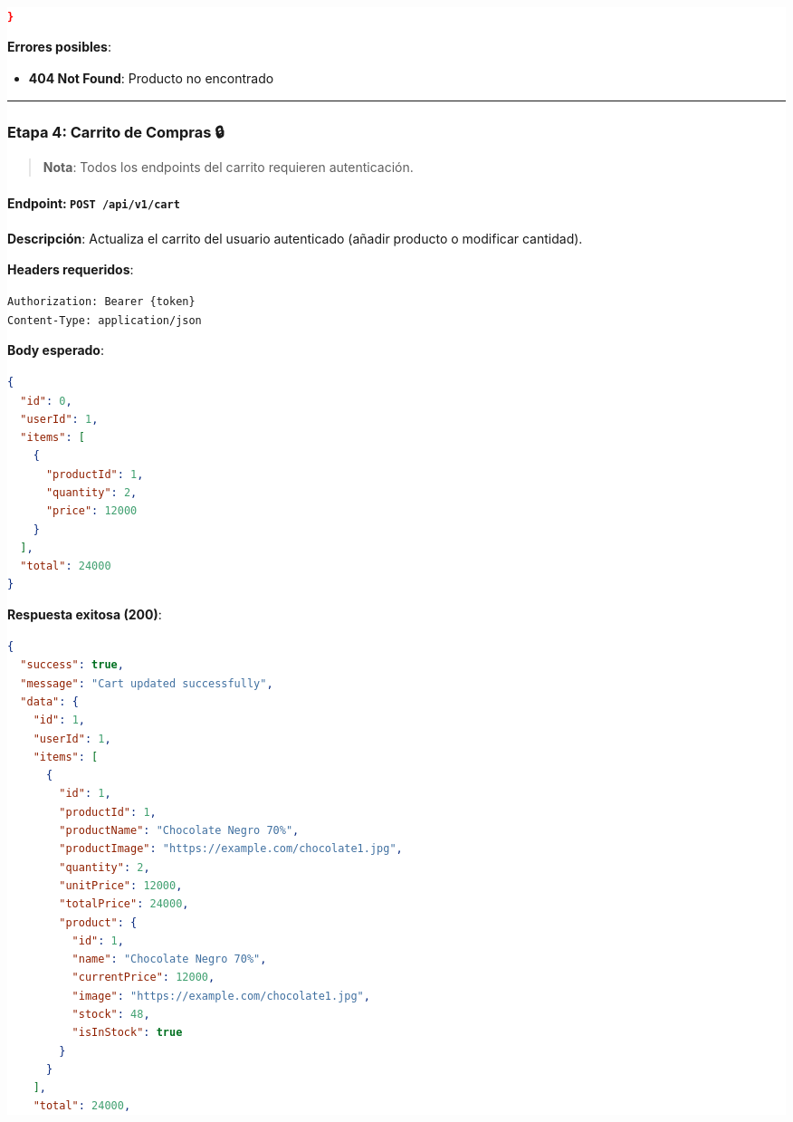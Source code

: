 ```json
}
```

**Errores posibles**:
- **404 Not Found**: Producto no encontrado

---

### **Etapa 4: Carrito de Compras** 🔒

> **Nota**: Todos los endpoints del carrito requieren autenticación.

#### **Endpoint**: `POST /api/v1/cart`

**Descripción**: Actualiza el carrito del usuario autenticado (añadir producto o modificar cantidad).

**Headers requeridos**:
```
Authorization: Bearer {token}
Content-Type: application/json
```

**Body esperado**:
```json
{
  "id": 0,
  "userId": 1,
  "items": [
    {
      "productId": 1,
      "quantity": 2,
      "price": 12000
    }
  ],
  "total": 24000
}
```

**Respuesta exitosa (200)**:
```json
{
  "success": true,
  "message": "Cart updated successfully",
  "data": {
    "id": 1,
    "userId": 1,
    "items": [
      {
        "id": 1,
        "productId": 1,
        "productName": "Chocolate Negro 70%",
        "productImage": "https://example.com/chocolate1.jpg",
        "quantity": 2,
        "unitPrice": 12000,
        "totalPrice": 24000,
        "product": {
          "id": 1,
          "name": "Chocolate Negro 70%",
          "currentPrice": 12000,
          "image": "https://example.com/chocolate1.jpg",
          "stock": 48,
          "isInStock": true
        }
      }
    ],
    "total": 24000,
```